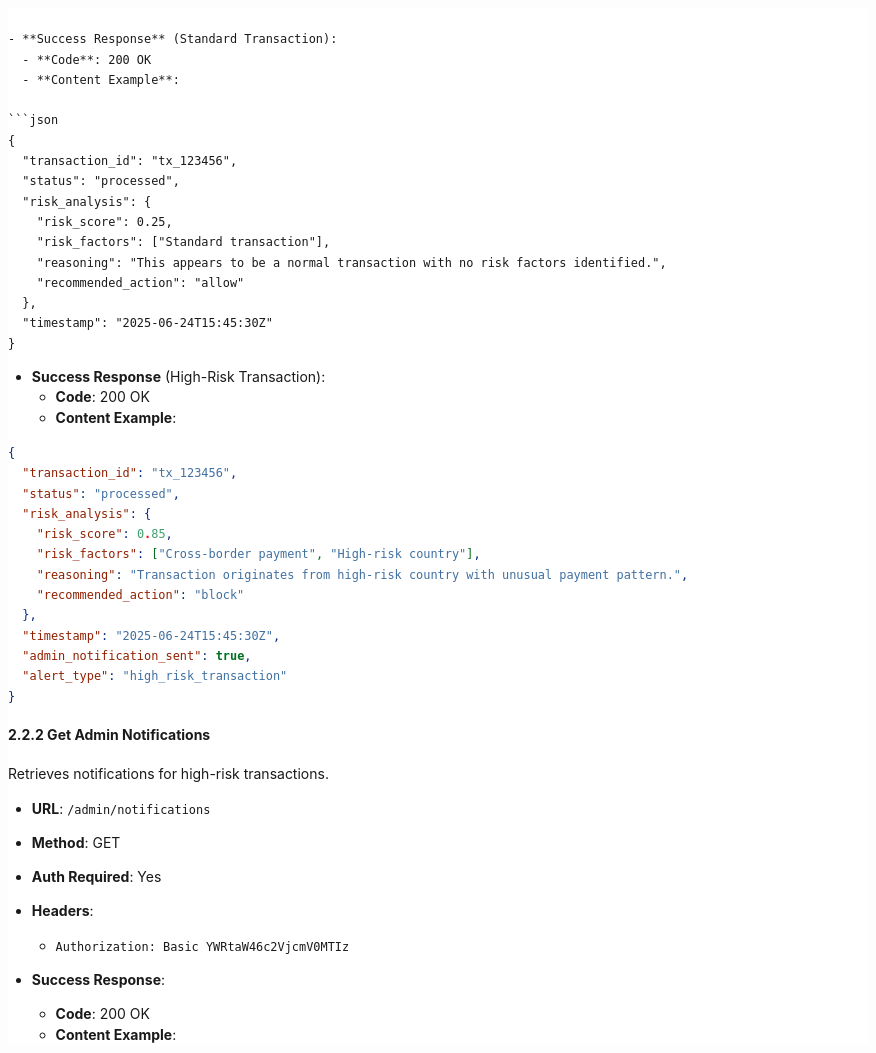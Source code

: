 ````

- **Success Response** (Standard Transaction):
  - **Code**: 200 OK
  - **Content Example**:

```json
{
  "transaction_id": "tx_123456",
  "status": "processed",
  "risk_analysis": {
    "risk_score": 0.25,
    "risk_factors": ["Standard transaction"],
    "reasoning": "This appears to be a normal transaction with no risk factors identified.",
    "recommended_action": "allow"
  },
  "timestamp": "2025-06-24T15:45:30Z"
}
````

- **Success Response** (High-Risk Transaction):
  - **Code**: 200 OK
  - **Content Example**:

```json
{
  "transaction_id": "tx_123456",
  "status": "processed",
  "risk_analysis": {
    "risk_score": 0.85,
    "risk_factors": ["Cross-border payment", "High-risk country"],
    "reasoning": "Transaction originates from high-risk country with unusual payment pattern.",
    "recommended_action": "block"
  },
  "timestamp": "2025-06-24T15:45:30Z",
  "admin_notification_sent": true,
  "alert_type": "high_risk_transaction"
}
```

#### 2.2.2 Get Admin Notifications

Retrieves notifications for high-risk transactions.

- **URL**: `/admin/notifications`
- **Method**: GET
- **Auth Required**: Yes
- **Headers**:

  - `Authorization: Basic YWRtaW46c2VjcmV0MTIz`

- **Success Response**:
  - **Code**: 200 OK
  - **Content Example**:
